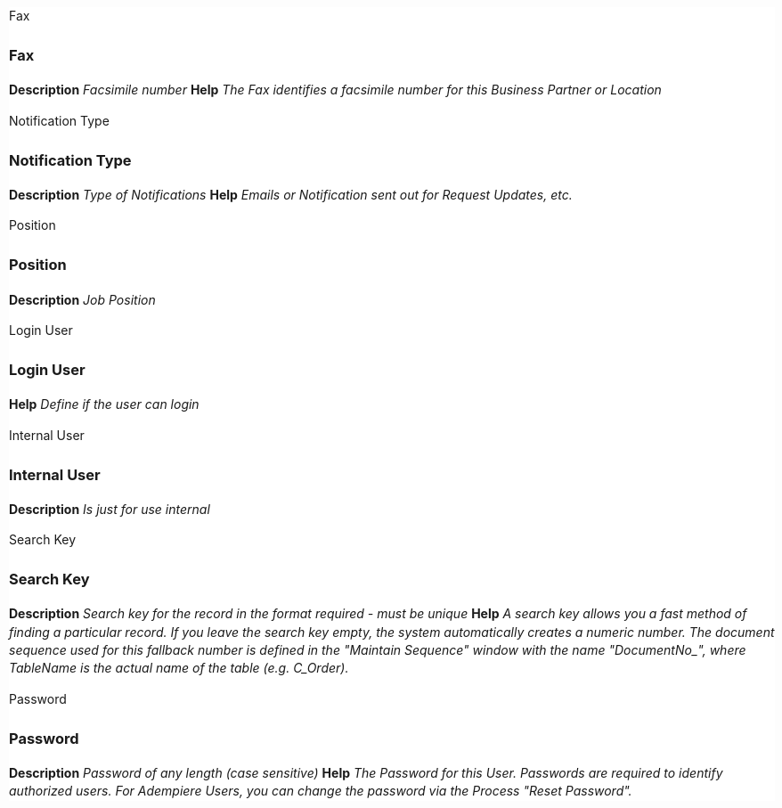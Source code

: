 Fax
### Fax

**Description**
 *Facsimile number*
**Help**
 *The Fax identifies a facsimile number for this Business Partner or  Location*

Notification Type
### Notification Type

**Description**
 *Type of Notifications*
**Help**
 *Emails or Notification sent out for Request Updates, etc.*

Position
### Position

**Description**
 *Job Position*

Login User
### Login User

**Help**
 *Define if the user can login*

Internal User
### Internal User

**Description**
 *Is just for use internal*

Search Key
### Search Key

**Description**
 *Search key for the record in the format required - must be unique*
**Help**
 *A search key allows you a fast method of finding a particular record.
If you leave the search key empty, the system automatically creates a numeric number.  The document sequence used for this fallback number is defined in the "Maintain Sequence" window with the name "DocumentNo_<TableName>", where TableName is the actual name of the table (e.g. C_Order).*

Password
### Password

**Description**
 *Password of any length (case sensitive)*
**Help**
 *The Password for this User.  Passwords are required to identify authorized users.  For Adempiere Users, you can change the password via the Process "Reset Password".*
